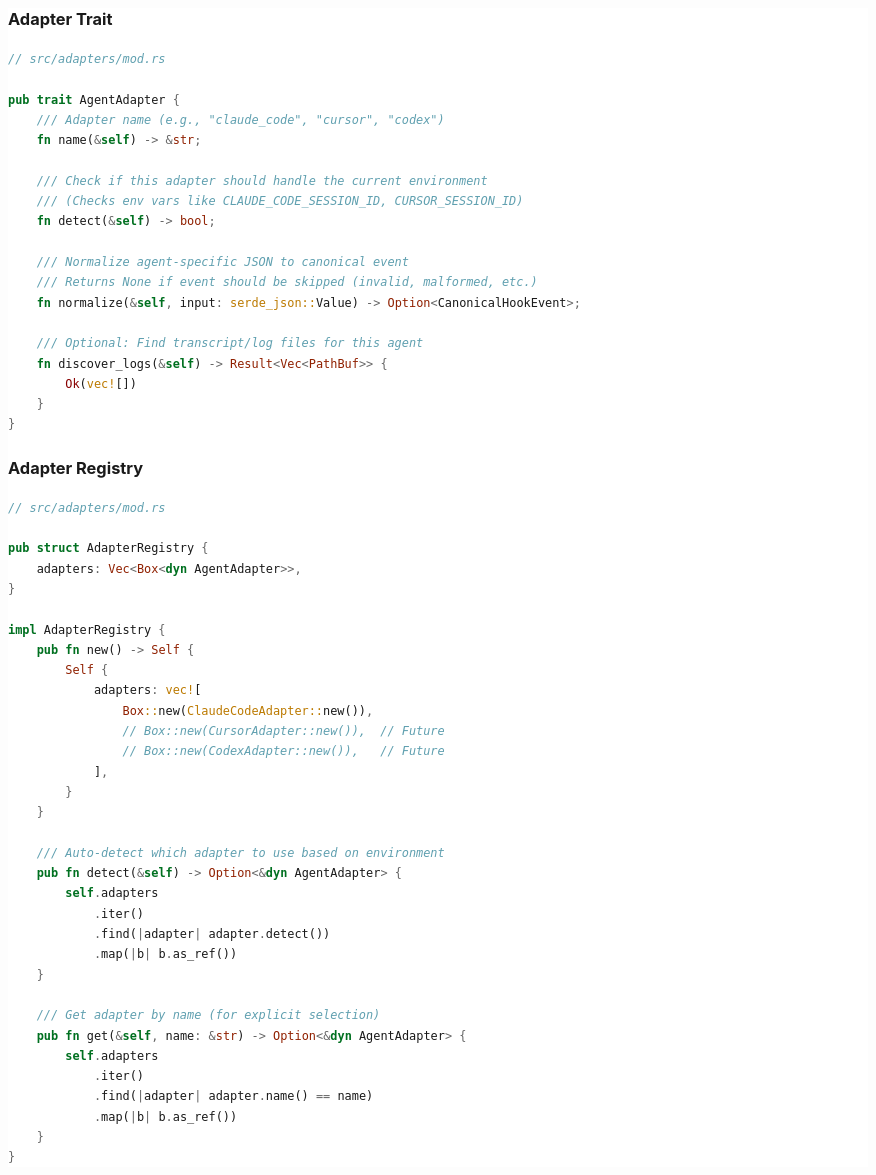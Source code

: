 ### Adapter Trait

```rust
// src/adapters/mod.rs

pub trait AgentAdapter {
    /// Adapter name (e.g., "claude_code", "cursor", "codex")
    fn name(&self) -> &str;

    /// Check if this adapter should handle the current environment
    /// (Checks env vars like CLAUDE_CODE_SESSION_ID, CURSOR_SESSION_ID)
    fn detect(&self) -> bool;

    /// Normalize agent-specific JSON to canonical event
    /// Returns None if event should be skipped (invalid, malformed, etc.)
    fn normalize(&self, input: serde_json::Value) -> Option<CanonicalHookEvent>;

    /// Optional: Find transcript/log files for this agent
    fn discover_logs(&self) -> Result<Vec<PathBuf>> {
        Ok(vec![])
    }
}
```

### Adapter Registry

```rust
// src/adapters/mod.rs

pub struct AdapterRegistry {
    adapters: Vec<Box<dyn AgentAdapter>>,
}

impl AdapterRegistry {
    pub fn new() -> Self {
        Self {
            adapters: vec![
                Box::new(ClaudeCodeAdapter::new()),
                // Box::new(CursorAdapter::new()),  // Future
                // Box::new(CodexAdapter::new()),   // Future
            ],
        }
    }

    /// Auto-detect which adapter to use based on environment
    pub fn detect(&self) -> Option<&dyn AgentAdapter> {
        self.adapters
            .iter()
            .find(|adapter| adapter.detect())
            .map(|b| b.as_ref())
    }

    /// Get adapter by name (for explicit selection)
    pub fn get(&self, name: &str) -> Option<&dyn AgentAdapter> {
        self.adapters
            .iter()
            .find(|adapter| adapter.name() == name)
            .map(|b| b.as_ref())
    }
}
```
